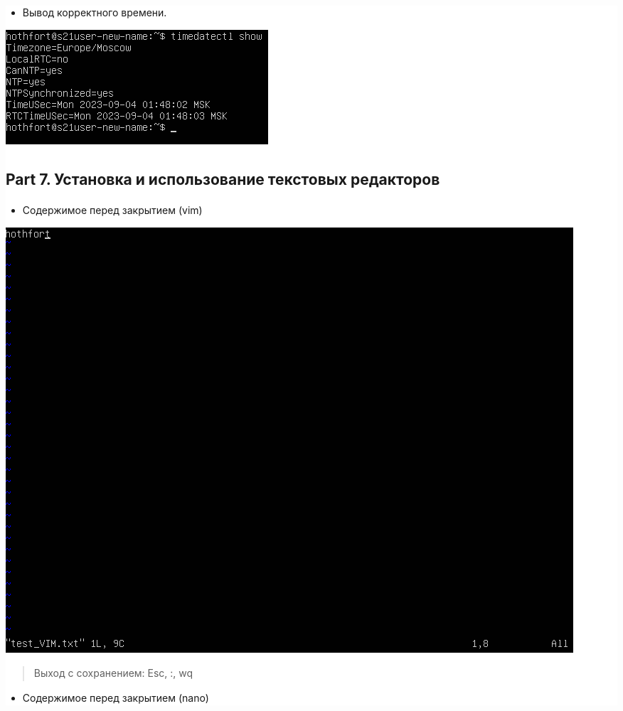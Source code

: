 - Вывод корректного времени.

![](q6_auto_time.png)

## Part 7. Установка и использование текстовых редакторов 

- Содержимое перед закрытием (vim)

![](q7-vim_create.png)

> Выход с сохранением: Esc, :, wq

- Содержимое перед закрытием (nano)

